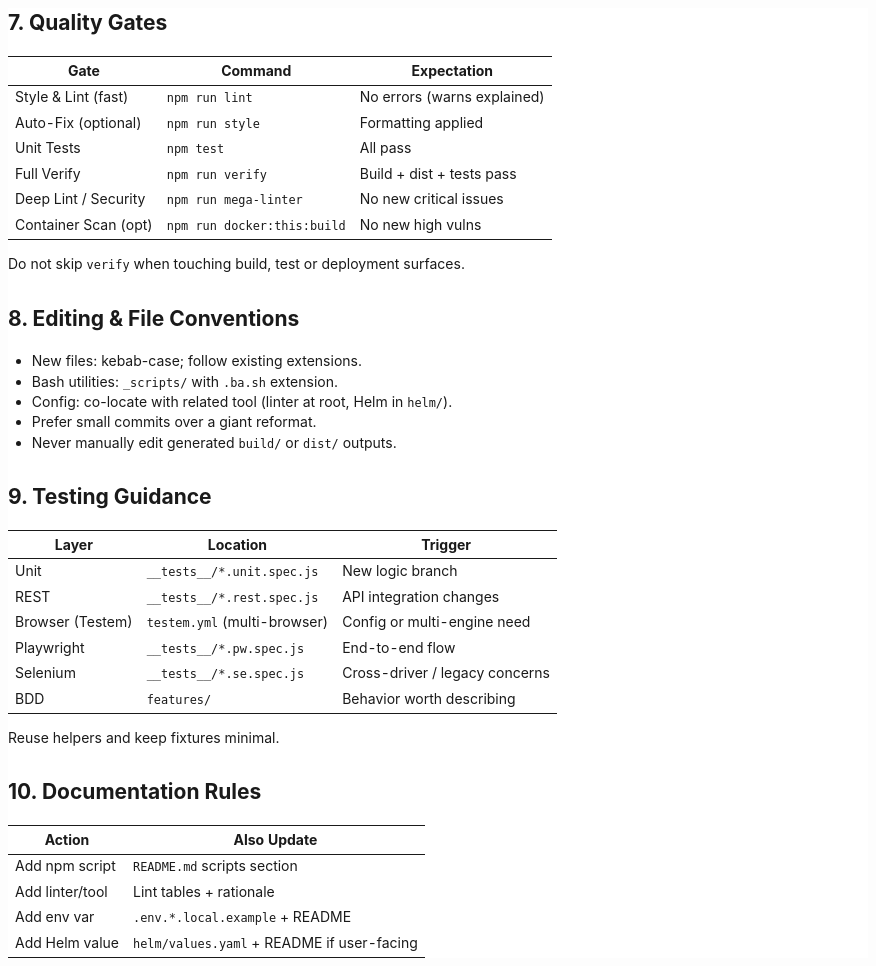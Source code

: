 ## 7. Quality Gates

| Gate                 | Command                     | Expectation                 |
| -------------------- | --------------------------- | --------------------------- |
| Style & Lint (fast)  | `npm run lint`              | No errors (warns explained) |
| Auto-Fix (optional)  | `npm run style`             | Formatting applied          |
| Unit Tests           | `npm test`                  | All pass                    |
| Full Verify          | `npm run verify`            | Build + dist + tests pass   |
| Deep Lint / Security | `npm run mega-linter`       | No new critical issues      |
| Container Scan (opt) | `npm run docker:this:build` | No new high vulns           |

Do not skip `verify` when touching build, test or deployment surfaces.

## 8. Editing & File Conventions

- New files: kebab-case; follow existing extensions.
- Bash utilities: `_scripts/` with `.ba.sh` extension.
- Config: co-locate with related tool (linter at root, Helm in `helm/`).
- Prefer small commits over a giant reformat.
- Never manually edit generated `build/` or `dist/` outputs.

## 9. Testing Guidance

| Layer            | Location                     | Trigger                        |
| ---------------- | ---------------------------- | ------------------------------ |
| Unit             | `__tests__/*.unit.spec.js`   | New logic branch               |
| REST             | `__tests__/*.rest.spec.js`   | API integration changes        |
| Browser (Testem) | `testem.yml` (multi-browser) | Config or multi-engine need    |
| Playwright       | `__tests__/*.pw.spec.js`     | End-to-end flow                |
| Selenium         | `__tests__/*.se.spec.js`     | Cross-driver / legacy concerns |
| BDD              | `features/`                  | Behavior worth describing      |

Reuse helpers and keep fixtures minimal.

## 10. Documentation Rules

| Action          | Also Update                                |
| --------------- | ------------------------------------------ |
| Add npm script  | `README.md` scripts section                |
| Add linter/tool | Lint tables + rationale                    |
| Add env var     | `.env.*.local.example` + README            |
| Add Helm value  | `helm/values.yaml` + README if user-facing |

